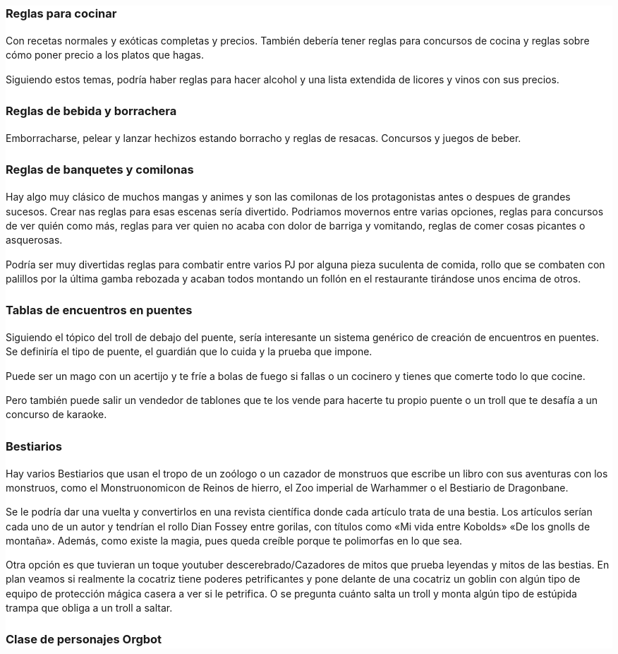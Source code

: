 ### Reglas para cocinar

Con recetas normales y exóticas completas y precios. También debería tener reglas para concursos de cocina y reglas sobre cómo poner precio a los platos que hagas.

Siguiendo estos temas, podría haber reglas para hacer alcohol y una lista extendida de licores y vinos con sus precios.

### Reglas de bebida y borrachera

Emborracharse, pelear y lanzar hechizos estando borracho y reglas de resacas. Concursos y juegos de beber.

### Reglas de banquetes y comilonas

Hay algo muy clásico de muchos mangas y animes y son las comilonas de los protagonistas antes o despues de grandes sucesos. Crear nas reglas para esas escenas sería divertido. Podriamos movernos entre varias opciones, reglas para concursos de ver quién como más, reglas para ver quien no acaba con dolor de barriga y vomitando, reglas de comer cosas picantes o asquerosas.

Podría ser muy divertidas reglas para combatir entre varios PJ por alguna pieza suculenta de comida, rollo que se combaten con palillos por la última gamba rebozada y acaban todos montando un follón en el restaurante tirándose unos encima de otros.

### Tablas de encuentros en puentes

Siguiendo el tópico del troll de debajo del puente, sería interesante un sistema genérico de creación de encuentros en puentes. Se definiría el tipo de puente, el guardián que lo cuida y la prueba que impone.

Puede ser un mago con un acertijo y te fríe a bolas de fuego si fallas o un cocinero y tienes que comerte todo lo que cocine. 

Pero también puede salir un vendedor de tablones que te los vende para hacerte tu propio puente o un troll que te desafía a un concurso de karaoke.

### Bestiarios

Hay varios Bestiarios que usan el tropo de un zoólogo o un cazador de monstruos que escribe un libro con sus aventuras con los monstruos, como el Monstruonomicon de Reinos de hierro, el Zoo imperial de Warhammer o el Bestiario de Dragonbane.

Se le podría dar una vuelta y convertirlos en una revista científica donde cada artículo trata de una bestia. Los artículos serían cada uno de un autor y tendrían el rollo Dian Fossey entre gorilas, con títulos como «Mi vida entre Kobolds» «De los gnolls de montaña». Además, como existe la magia, pues queda creíble porque te polimorfas en lo que sea.

Otra opción es que tuvieran un toque youtuber descerebrado/Cazadores de mitos que prueba leyendas y mitos de las bestias. En plan veamos si realmente la cocatriz tiene poderes petrificantes y pone delante de una cocatriz un goblin con algún tipo de equipo de protección mágica casera a ver si le petrifica. O se pregunta cuánto salta un troll y monta algún tipo de estúpida trampa que obliga a un troll a saltar.
### Clase de personajes Orgbot
